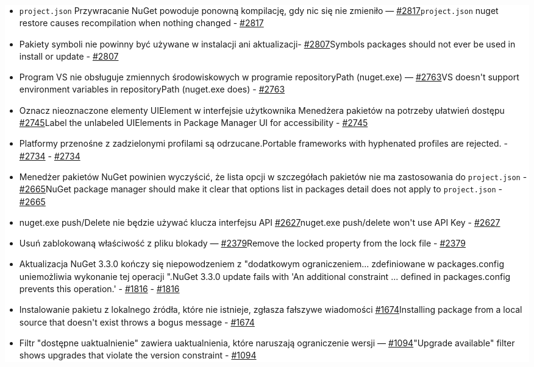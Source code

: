 * <span data-ttu-id="2eb3b-215">`project.json` Przywracanie NuGet powoduje ponowną kompilację, gdy nic się nie zmieniło — [#2817](https://github.com/NuGet/Home/issues/2817)</span><span class="sxs-lookup"><span data-stu-id="2eb3b-215">`project.json` nuget restore causes recompilation when nothing changed - [#2817](https://github.com/NuGet/Home/issues/2817)</span></span>

* <span data-ttu-id="2eb3b-216">Pakiety symboli nie powinny być używane w instalacji ani aktualizacji- [#2807](https://github.com/NuGet/Home/issues/2807)</span><span class="sxs-lookup"><span data-stu-id="2eb3b-216">Symbols packages should not ever be used in install or update - [#2807](https://github.com/NuGet/Home/issues/2807)</span></span>

* <span data-ttu-id="2eb3b-217">Program VS nie obsługuje zmiennych środowiskowych w programie repositoryPath (nuget.exe) — [#2763](https://github.com/NuGet/Home/issues/2763)</span><span class="sxs-lookup"><span data-stu-id="2eb3b-217">VS doesn't support environment variables in repositoryPath (nuget.exe does) - [#2763](https://github.com/NuGet/Home/issues/2763)</span></span>

* <span data-ttu-id="2eb3b-218">Oznacz nieoznaczone elementy UIElement w interfejsie użytkownika Menedżera pakietów na potrzeby ułatwień dostępu [#2745](https://github.com/NuGet/Home/issues/2745)</span><span class="sxs-lookup"><span data-stu-id="2eb3b-218">Label the unlabeled UIElements in Package Manager UI for accessibility - [#2745](https://github.com/NuGet/Home/issues/2745)</span></span>

* <span data-ttu-id="2eb3b-219">Platformy przenośne z zadzielonymi profilami są odrzucane.</span><span class="sxs-lookup"><span data-stu-id="2eb3b-219">Portable frameworks with hyphenated profiles are rejected.</span></span><span data-ttu-id="2eb3b-220"> - [#2734](https://github.com/NuGet/Home/issues/2734)</span><span class="sxs-lookup"><span data-stu-id="2eb3b-220"> - [#2734](https://github.com/NuGet/Home/issues/2734)</span></span>

* <span data-ttu-id="2eb3b-221">Menedżer pakietów NuGet powinien wyczyścić, że lista opcji w szczegółach pakietów nie ma zastosowania do `project.json`  -  [#2665](https://github.com/NuGet/Home/issues/2665)</span><span class="sxs-lookup"><span data-stu-id="2eb3b-221">NuGet package manager should make it clear that options list in packages detail does not apply to `project.json` - [#2665](https://github.com/NuGet/Home/issues/2665)</span></span>

* <span data-ttu-id="2eb3b-222">nuget.exe push/Delete nie będzie używać klucza interfejsu API [#2627](https://github.com/NuGet/Home/issues/2627)</span><span class="sxs-lookup"><span data-stu-id="2eb3b-222">nuget.exe push/delete won't use API Key  - [#2627](https://github.com/NuGet/Home/issues/2627)</span></span>

* <span data-ttu-id="2eb3b-223">Usuń zablokowaną właściwość z pliku blokady — [#2379](https://github.com/NuGet/Home/issues/2379)</span><span class="sxs-lookup"><span data-stu-id="2eb3b-223">Remove the locked property from the lock file - [#2379](https://github.com/NuGet/Home/issues/2379)</span></span>

* <span data-ttu-id="2eb3b-224">Aktualizacja NuGet 3.3.0 kończy się niepowodzeniem z "dodatkowym ograniczeniem... zdefiniowane w packages.config uniemożliwia wykonanie tej operacji ".</span><span class="sxs-lookup"><span data-stu-id="2eb3b-224">NuGet 3.3.0 update fails with 'An additional constraint ... defined in packages.config prevents this operation.'</span></span><span data-ttu-id="2eb3b-225"> - [#1816](https://github.com/NuGet/Home/issues/1816)</span><span class="sxs-lookup"><span data-stu-id="2eb3b-225"> - [#1816](https://github.com/NuGet/Home/issues/1816)</span></span>

* <span data-ttu-id="2eb3b-226">Instalowanie pakietu z lokalnego źródła, które nie istnieje, zgłasza fałszywe wiadomości [#1674](https://github.com/NuGet/Home/issues/1674)</span><span class="sxs-lookup"><span data-stu-id="2eb3b-226">Installing package from a local source that doesn't exist throws a bogus message - [#1674](https://github.com/NuGet/Home/issues/1674)</span></span>

* <span data-ttu-id="2eb3b-227">Filtr "dostępne uaktualnienie" zawiera uaktualnienia, które naruszają ograniczenie wersji — [#1094](https://github.com/NuGet/Home/issues/1094)</span><span class="sxs-lookup"><span data-stu-id="2eb3b-227">"Upgrade available" filter shows upgrades that violate the version constraint - [#1094](https://github.com/NuGet/Home/issues/1094)</span></span>
